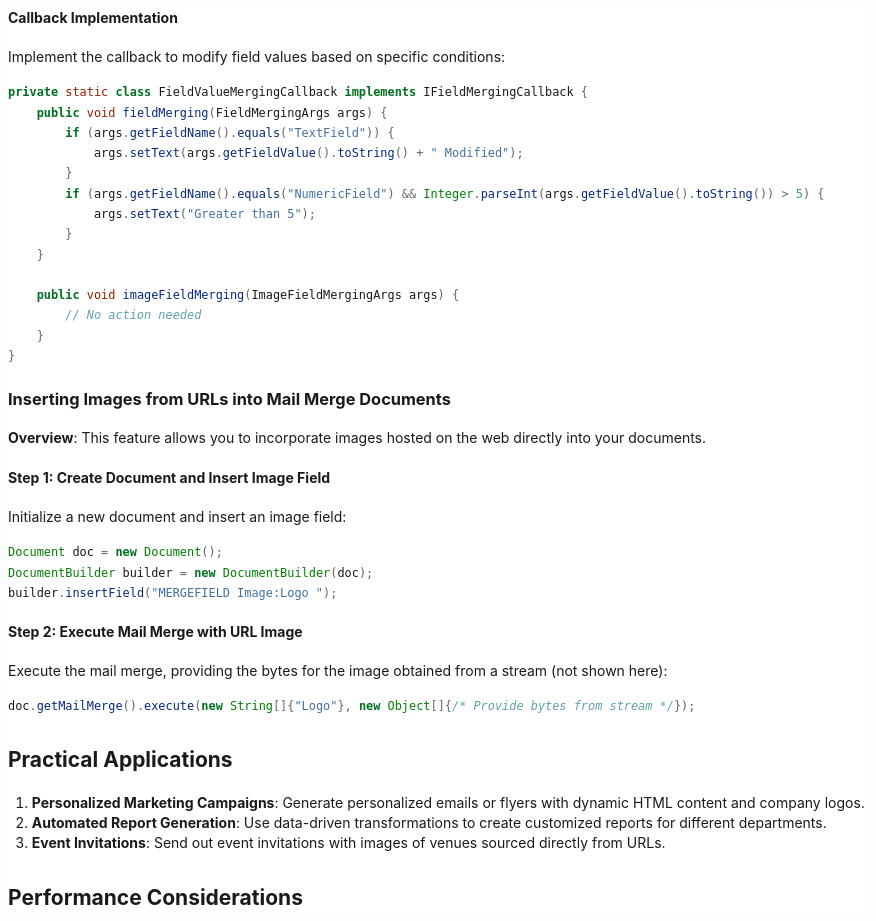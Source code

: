 #### Callback Implementation

Implement the callback to modify field values based on specific conditions:

```java
private static class FieldValueMergingCallback implements IFieldMergingCallback {
    public void fieldMerging(FieldMergingArgs args) {
        if (args.getFieldName().equals("TextField")) {
            args.setText(args.getFieldValue().toString() + " Modified");
        }
        if (args.getFieldName().equals("NumericField") && Integer.parseInt(args.getFieldValue().toString()) > 5) {
            args.setText("Greater than 5");
        }
    }

    public void imageFieldMerging(ImageFieldMergingArgs args) {
        // No action needed
    }
}
```

### Inserting Images from URLs into Mail Merge Documents

**Overview**: This feature allows you to incorporate images hosted on the web directly into your documents.

#### Step 1: Create Document and Insert Image Field

Initialize a new document and insert an image field:

```java
Document doc = new Document();
DocumentBuilder builder = new DocumentBuilder(doc);
builder.insertField("MERGEFIELD Image:Logo ");
```

#### Step 2: Execute Mail Merge with URL Image

Execute the mail merge, providing the bytes for the image obtained from a stream (not shown here):

```java
doc.getMailMerge().execute(new String[]{"Logo"}, new Object[]{/* Provide bytes from stream */});
```

## Practical Applications

1. **Personalized Marketing Campaigns**: Generate personalized emails or flyers with dynamic HTML content and company logos.
2. **Automated Report Generation**: Use data-driven transformations to create customized reports for different departments.
3. **Event Invitations**: Send out event invitations with images of venues sourced directly from URLs.

## Performance Considerations
